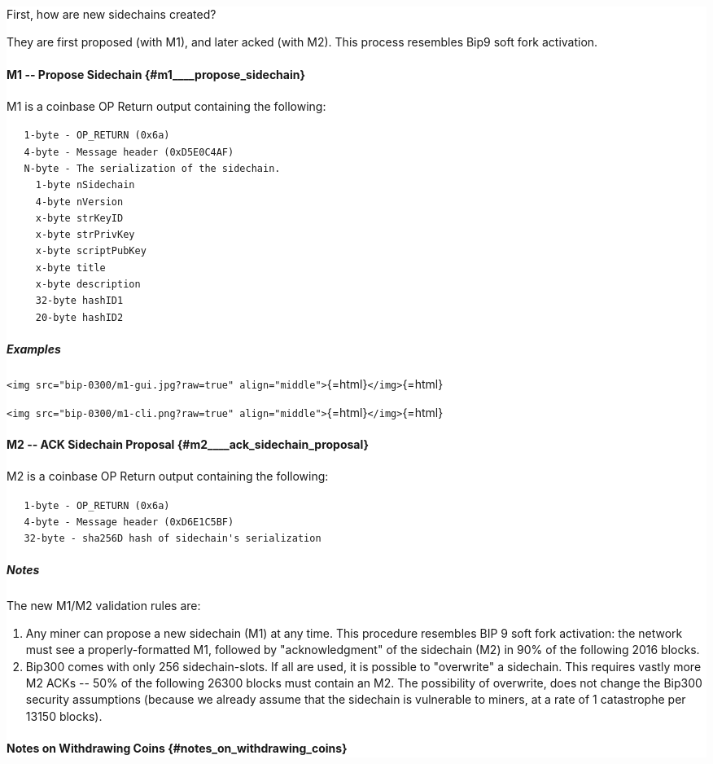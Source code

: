 First, how are new sidechains created?

They are first proposed (with M1), and later acked (with M2). This
process resembles Bip9 soft fork activation.

#### M1 \-- Propose Sidechain {#m1____propose_sidechain}

M1 is a coinbase OP Return output containing the following:

`   1-byte - OP_RETURN (0x6a)`\
`   4-byte - Message header (0xD5E0C4AF)`\
`   N-byte - The serialization of the sidechain.`\
`     1-byte nSidechain`\
`     4-byte nVersion`\
`     x-byte strKeyID`\
`     x-byte strPrivKey`\
`     x-byte scriptPubKey`\
`     x-byte title`\
`     x-byte description`\
`     32-byte hashID1`\
`     20-byte hashID2`

##### Examples

`<img src="bip-0300/m1-gui.jpg?raw=true" align="middle">`{=html}`</img>`{=html}

`<img src="bip-0300/m1-cli.png?raw=true" align="middle">`{=html}`</img>`{=html}

#### M2 \-- ACK Sidechain Proposal {#m2____ack_sidechain_proposal}

M2 is a coinbase OP Return output containing the following:

`   1-byte - OP_RETURN (0x6a)`\
`   4-byte - Message header (0xD6E1C5BF)`\
`   32-byte - sha256D hash of sidechain's serialization`

##### Notes

The new M1/M2 validation rules are:

1.  Any miner can propose a new sidechain (M1) at any time. This
procedure resembles BIP 9 soft fork activation: the network must see
a properly-formatted M1, followed by \"acknowledgment\" of the
sidechain (M2) in 90% of the following 2016 blocks.
2.  Bip300 comes with only 256 sidechain-slots. If all are used, it is
possible to \"overwrite\" a sidechain. This requires vastly more M2
ACKs \-- 50% of the following 26300 blocks must contain an M2. The
possibility of overwrite, does not change the Bip300 security
assumptions (because we already assume that the sidechain is
vulnerable to miners, at a rate of 1 catastrophe per 13150 blocks).

#### Notes on Withdrawing Coins {#notes_on_withdrawing_coins}
